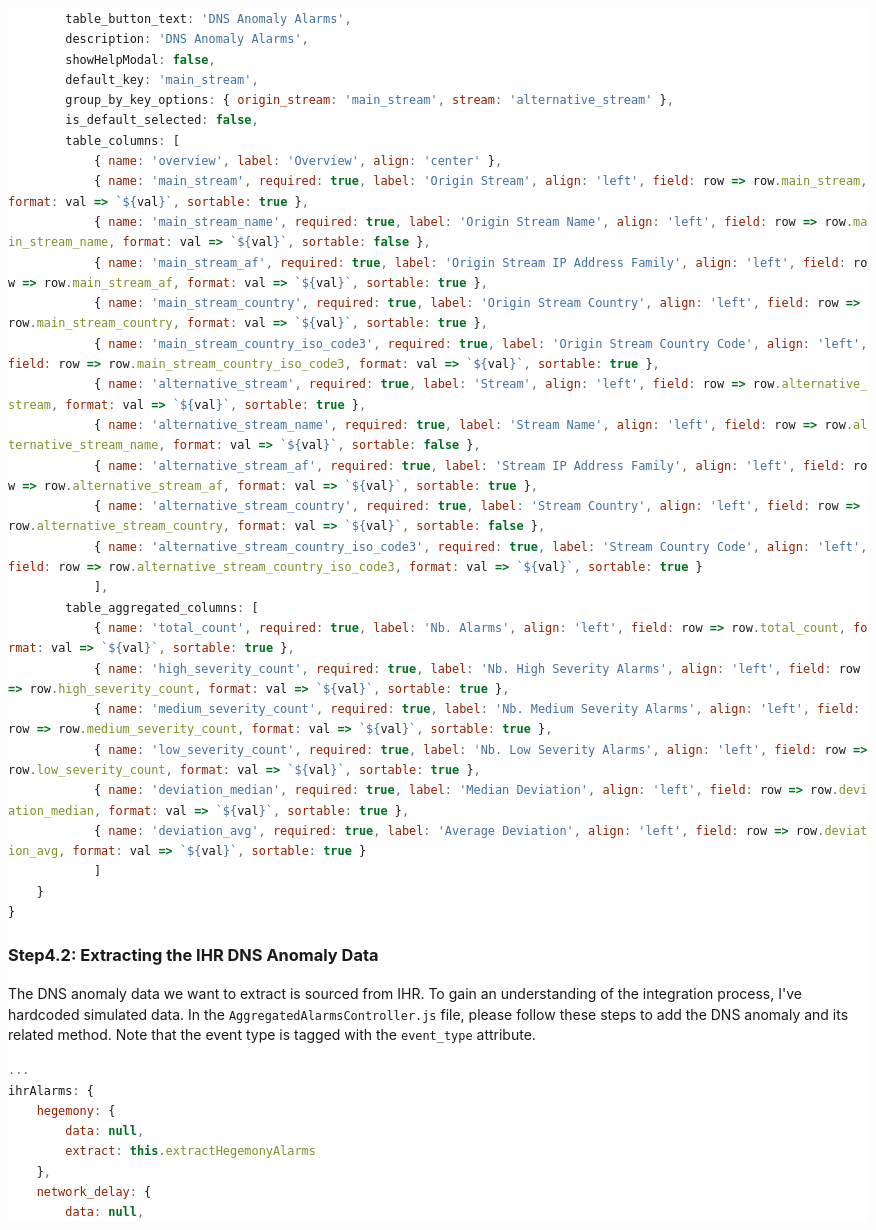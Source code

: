 ```javascript
        table_button_text: 'DNS Anomaly Alarms',
        description: 'DNS Anomaly Alarms',
        showHelpModal: false,
        default_key: 'main_stream',
        group_by_key_options: { origin_stream: 'main_stream', stream: 'alternative_stream' },
        is_default_selected: false,
        table_columns: [
            { name: 'overview', label: 'Overview', align: 'center' },
            { name: 'main_stream', required: true, label: 'Origin Stream', align: 'left', field: row => row.main_stream, format: val => `${val}`, sortable: true },
            { name: 'main_stream_name', required: true, label: 'Origin Stream Name', align: 'left', field: row => row.main_stream_name, format: val => `${val}`, sortable: false },
            { name: 'main_stream_af', required: true, label: 'Origin Stream IP Address Family', align: 'left', field: row => row.main_stream_af, format: val => `${val}`, sortable: true },
            { name: 'main_stream_country', required: true, label: 'Origin Stream Country', align: 'left', field: row => row.main_stream_country, format: val => `${val}`, sortable: true },
            { name: 'main_stream_country_iso_code3', required: true, label: 'Origin Stream Country Code', align: 'left', field: row => row.main_stream_country_iso_code3, format: val => `${val}`, sortable: true },
            { name: 'alternative_stream', required: true, label: 'Stream', align: 'left', field: row => row.alternative_stream, format: val => `${val}`, sortable: true },
            { name: 'alternative_stream_name', required: true, label: 'Stream Name', align: 'left', field: row => row.alternative_stream_name, format: val => `${val}`, sortable: false },
            { name: 'alternative_stream_af', required: true, label: 'Stream IP Address Family', align: 'left', field: row => row.alternative_stream_af, format: val => `${val}`, sortable: true },
            { name: 'alternative_stream_country', required: true, label: 'Stream Country', align: 'left', field: row => row.alternative_stream_country, format: val => `${val}`, sortable: false },
            { name: 'alternative_stream_country_iso_code3', required: true, label: 'Stream Country Code', align: 'left', field: row => row.alternative_stream_country_iso_code3, format: val => `${val}`, sortable: true }
            ],
        table_aggregated_columns: [
            { name: 'total_count', required: true, label: 'Nb. Alarms', align: 'left', field: row => row.total_count, format: val => `${val}`, sortable: true },
            { name: 'high_severity_count', required: true, label: 'Nb. High Severity Alarms', align: 'left', field: row => row.high_severity_count, format: val => `${val}`, sortable: true },
            { name: 'medium_severity_count', required: true, label: 'Nb. Medium Severity Alarms', align: 'left', field: row => row.medium_severity_count, format: val => `${val}`, sortable: true },
            { name: 'low_severity_count', required: true, label: 'Nb. Low Severity Alarms', align: 'left', field: row => row.low_severity_count, format: val => `${val}`, sortable: true },
            { name: 'deviation_median', required: true, label: 'Median Deviation', align: 'left', field: row => row.deviation_median, format: val => `${val}`, sortable: true },
            { name: 'deviation_avg', required: true, label: 'Average Deviation', align: 'left', field: row => row.deviation_avg, format: val => `${val}`, sortable: true }
            ]
    }
}
```
### Step4.2: Extracting the IHR DNS Anomaly Data
The DNS anomaly data we want to extract is sourced from IHR. To gain an understanding of the integration process, I've hardcoded simulated data. In the `AggregatedAlarmsController.js` file, please follow these steps to add the DNS anomaly and its related method. Note that the event type is tagged with the `event_type` attribute.
```javascript
...
ihrAlarms: {
    hegemony: {
        data: null,
        extract: this.extractHegemonyAlarms
    },
    network_delay: {
        data: null,
```